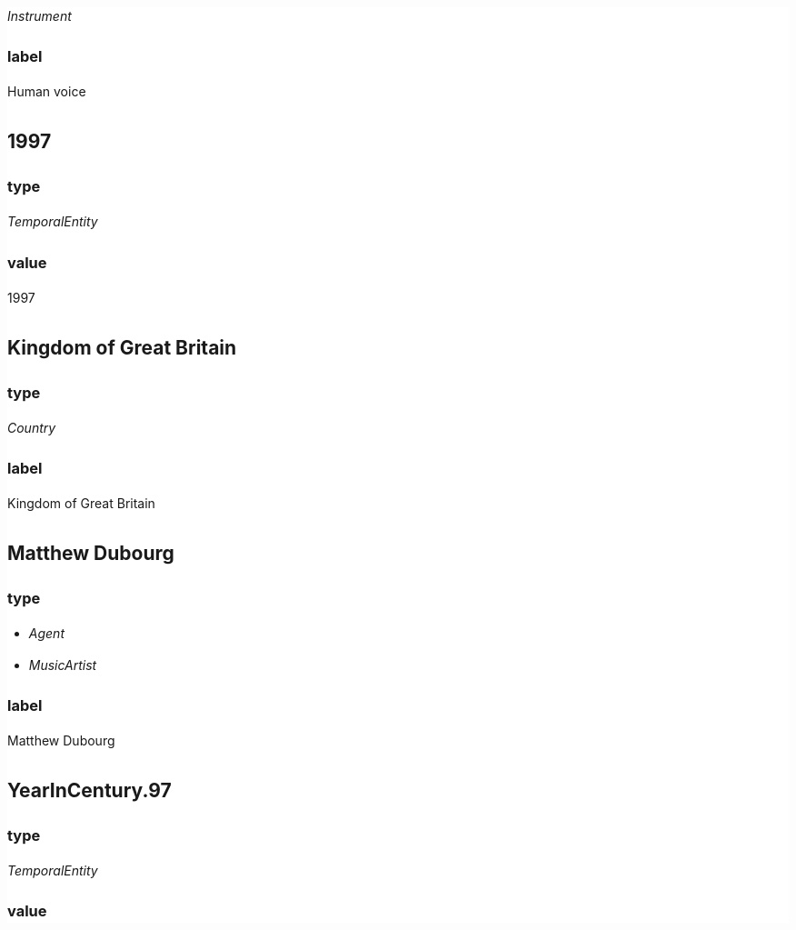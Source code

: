 
*Instrument*

### label


Human voice

## 1997

### type


*TemporalEntity*

### value


1997

## Kingdom of Great Britain

### type


*Country*

### label


Kingdom of Great Britain

## Matthew Dubourg

### type

 - *Agent*

 - *MusicArtist*

### label


Matthew Dubourg

## YearInCentury.97

### type


*TemporalEntity*

### value
